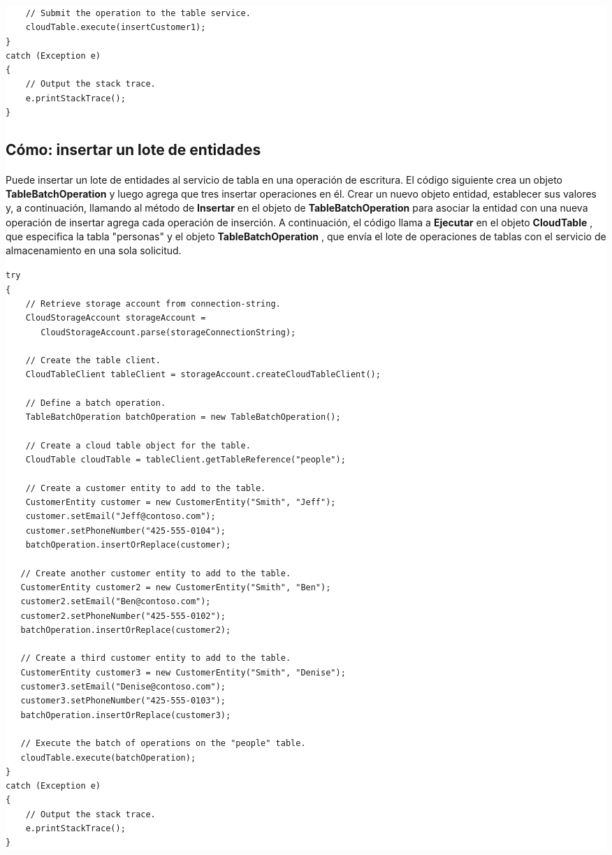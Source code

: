         // Submit the operation to the table service.
        cloudTable.execute(insertCustomer1);
    }
    catch (Exception e)
    {
        // Output the stack trace.
        e.printStackTrace();
    }

## <a name="how-to-insert-a-batch-of-entities"></a>Cómo: insertar un lote de entidades

Puede insertar un lote de entidades al servicio de tabla en una operación de escritura. El código siguiente crea un objeto **TableBatchOperation** y luego agrega que tres insertar operaciones en él. Crear un nuevo objeto entidad, establecer sus valores y, a continuación, llamando al método de **Insertar** en el objeto de **TableBatchOperation** para asociar la entidad con una nueva operación de insertar agrega cada operación de inserción. A continuación, el código llama a **Ejecutar** en el objeto **CloudTable** , que especifica la tabla "personas" y el objeto **TableBatchOperation** , que envía el lote de operaciones de tablas con el servicio de almacenamiento en una sola solicitud.

    try
    {
        // Retrieve storage account from connection-string.
        CloudStorageAccount storageAccount =
           CloudStorageAccount.parse(storageConnectionString);

        // Create the table client.
        CloudTableClient tableClient = storageAccount.createCloudTableClient();

        // Define a batch operation.
        TableBatchOperation batchOperation = new TableBatchOperation();

        // Create a cloud table object for the table.
        CloudTable cloudTable = tableClient.getTableReference("people");

        // Create a customer entity to add to the table.
        CustomerEntity customer = new CustomerEntity("Smith", "Jeff");
        customer.setEmail("Jeff@contoso.com");
        customer.setPhoneNumber("425-555-0104");
        batchOperation.insertOrReplace(customer);

       // Create another customer entity to add to the table.
       CustomerEntity customer2 = new CustomerEntity("Smith", "Ben");
       customer2.setEmail("Ben@contoso.com");
       customer2.setPhoneNumber("425-555-0102");
       batchOperation.insertOrReplace(customer2);

       // Create a third customer entity to add to the table.
       CustomerEntity customer3 = new CustomerEntity("Smith", "Denise");
       customer3.setEmail("Denise@contoso.com");
       customer3.setPhoneNumber("425-555-0103");
       batchOperation.insertOrReplace(customer3);

       // Execute the batch of operations on the "people" table.
       cloudTable.execute(batchOperation);
    }
    catch (Exception e)
    {
        // Output the stack trace.
        e.printStackTrace();
    }
